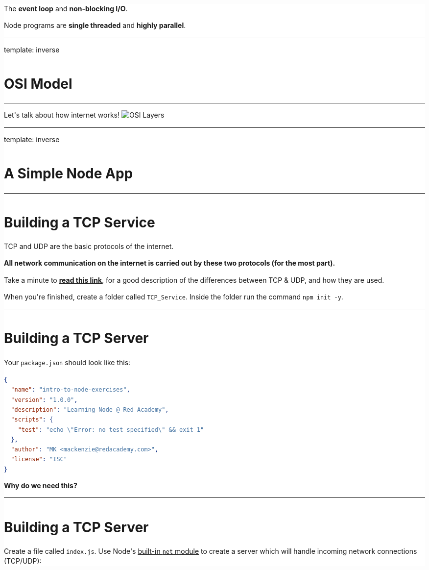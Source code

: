 
The **event loop** and **non-blocking I/O**.

Node programs are **single threaded** and **highly parallel**.

---

template: inverse

# OSI Model

---

Let's talk about how internet works!
![OSI Layers](/public/img/slide-assets/OSI_model.png)

---

template: inverse

# A Simple Node App

---

# Building a TCP Service

TCP and UDP are the basic protocols of the internet.

**All network communication on the internet is carried out by these two protocols (for the most part).**

Take a minute to **[read this link](http://www.diffen.com/difference/TCP_vs_UDP)**, for a good description of the differences between TCP & UDP, and how they are used.

When you're finished, create a folder called `TCP_Service`. Inside the folder run the command `npm init -y`.

---

# Building a TCP Server

Your `package.json` should look like this:

```json
{
  "name": "intro-to-node-exercises",
  "version": "1.0.0",
  "description": "Learning Node @ Red Academy",
  "scripts": {
    "test": "echo \"Error: no test specified\" && exit 1"
  },
  "author": "MK <mackenzie@redacademy.com>",
  "license": "ISC"
}
```

**Why do we need this?**

---

# Building a TCP Server

Create a file called `index.js`. Use Node's [built-in `net` module](https://nodejs.org/api/net.html) to create a server which will handle incoming network connections (TCP/UDP):

```js
```